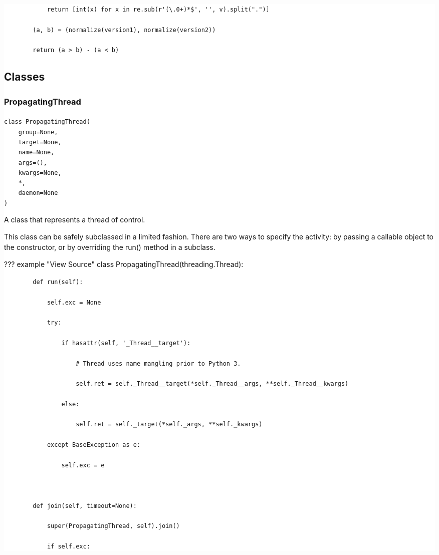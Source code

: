                 return [int(x) for x in re.sub(r'(\.0+)*$', '', v).split(".")]

            (a, b) = (normalize(version1), normalize(version2))

            return (a > b) - (a < b)

Classes
-------

### PropagatingThread

```python3
class PropagatingThread(
    group=None,
    target=None,
    name=None,
    args=(),
    kwargs=None,
    *,
    daemon=None
)
```

A class that represents a thread of control.

This class can be safely subclassed in a limited fashion. There are two ways
to specify the activity: by passing a callable object to the constructor, or
by overriding the run() method in a subclass.

??? example "View Source"
        class PropagatingThread(threading.Thread):

            def run(self):

                self.exc = None

                try:

                    if hasattr(self, '_Thread__target'):

                        # Thread uses name mangling prior to Python 3.

                        self.ret = self._Thread__target(*self._Thread__args, **self._Thread__kwargs)

                    else:

                        self.ret = self._target(*self._args, **self._kwargs)

                except BaseException as e:

                    self.exc = e

        

            def join(self, timeout=None):

                super(PropagatingThread, self).join()

                if self.exc:
